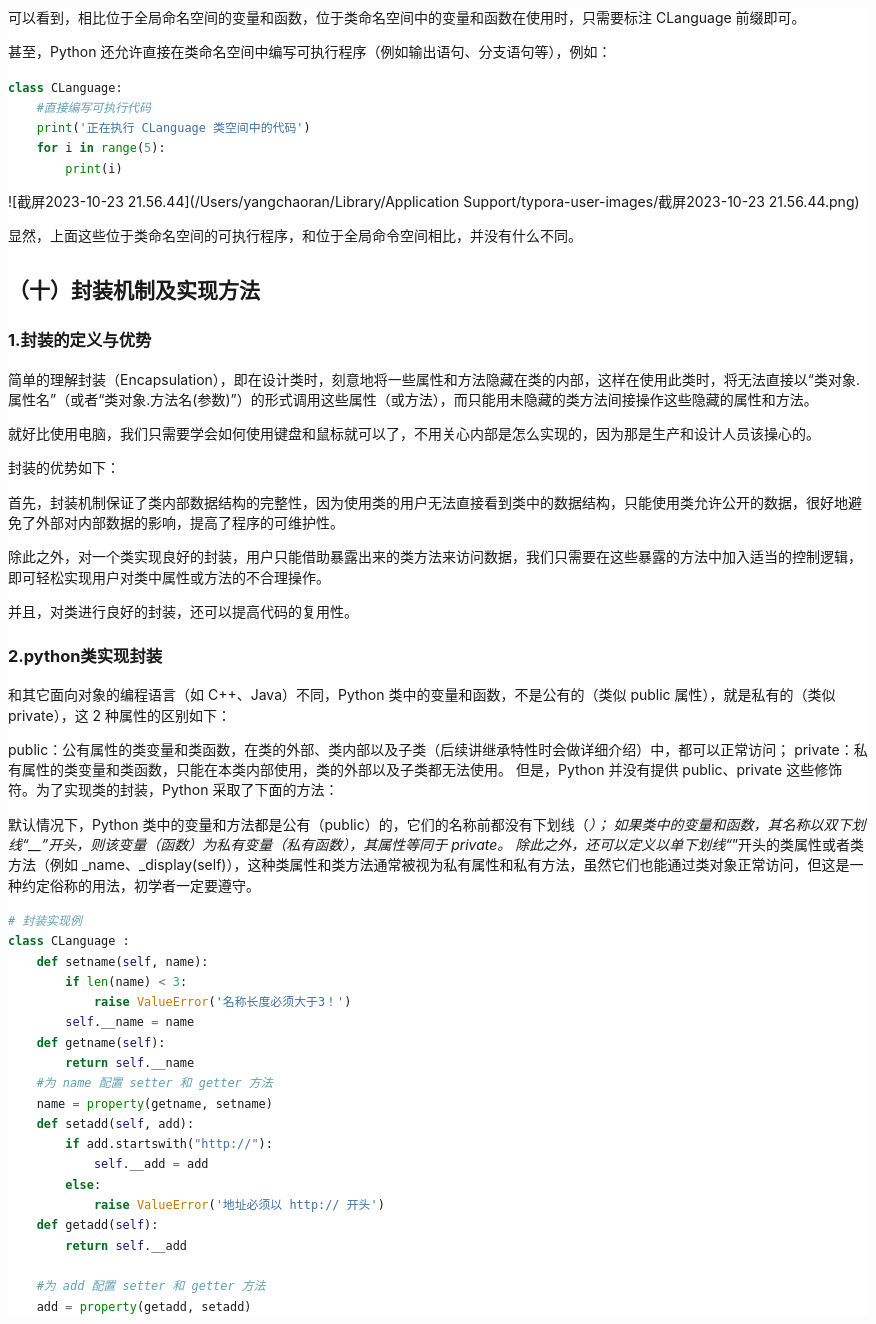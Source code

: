 ```python
```

可以看到，相比位于全局命名空间的变量和函数，位于类命名空间中的变量和函数在使用时，只需要标注 CLanguage 前缀即可。

甚至，Python 还允许直接在类命名空间中编写可执行程序（例如输出语句、分支语句等），例如：

```python
class CLanguage:
    #直接编写可执行代码
    print('正在执行 CLanguage 类空间中的代码')
    for i in range(5):
        print(i)
```

![截屏2023-10-23 21.56.44](/Users/yangchaoran/Library/Application Support/typora-user-images/截屏2023-10-23 21.56.44.png)

显然，上面这些位于类命名空间的可执行程序，和位于全局命令空间相比，并没有什么不同。

## （十）封装机制及实现方法

### 1.封装的定义与优势

简单的理解封装（Encapsulation），即在设计类时，刻意地将一些属性和方法隐藏在类的内部，这样在使用此类时，将无法直接以“类对象.属性名”（或者“类对象.方法名(参数)”）的形式调用这些属性（或方法），而只能用未隐藏的类方法间接操作这些隐藏的属性和方法。

就好比使用电脑，我们只需要学会如何使用键盘和鼠标就可以了，不用关心内部是怎么实现的，因为那是生产和设计人员该操心的。

封装的优势如下：

首先，封装机制保证了类内部数据结构的完整性，因为使用类的用户无法直接看到类中的数据结构，只能使用类允许公开的数据，很好地避免了外部对内部数据的影响，提高了程序的可维护性。

除此之外，对一个类实现良好的封装，用户只能借助暴露出来的类方法来访问数据，我们只需要在这些暴露的方法中加入适当的控制逻辑，即可轻松实现用户对类中属性或方法的不合理操作。

并且，对类进行良好的封装，还可以提高代码的复用性。

### 2.python类实现封装

和其它面向对象的编程语言（如 C++、Java）不同，Python 类中的变量和函数，不是公有的（类似 public 属性），就是私有的（类似 private），这 2 种属性的区别如下：

public：公有属性的类变量和类函数，在类的外部、类内部以及子类（后续讲继承特性时会做详细介绍）中，都可以正常访问；
private：私有属性的类变量和类函数，只能在本类内部使用，类的外部以及子类都无法使用。
但是，Python 并没有提供 public、private 这些修饰符。为了实现类的封装，Python 采取了下面的方法：

默认情况下，Python 类中的变量和方法都是公有（public）的，它们的名称前都没有下划线（_）；
如果类中的变量和函数，其名称以双下划线“__”开头，则该变量（函数）为私有变量（私有函数），其属性等同于 private。
除此之外，还可以定义以单下划线“_”开头的类属性或者类方法（例如 _name、_display(self)），这种类属性和类方法通常被视为私有属性和私有方法，虽然它们也能通过类对象正常访问，但这是一种约定俗称的用法，初学者一定要遵守。

```python
# 封装实现例
class CLanguage :
    def setname(self, name):
        if len(name) < 3:
            raise ValueError('名称长度必须大于3！')
        self.__name = name
    def getname(self):
        return self.__name
    #为 name 配置 setter 和 getter 方法
    name = property(getname, setname)
    def setadd(self, add):
        if add.startswith("http://"):
            self.__add = add
        else:
            raise ValueError('地址必须以 http:// 开头') 
    def getadd(self):
        return self.__add
   
    #为 add 配置 setter 和 getter 方法
    add = property(getadd, setadd)
```